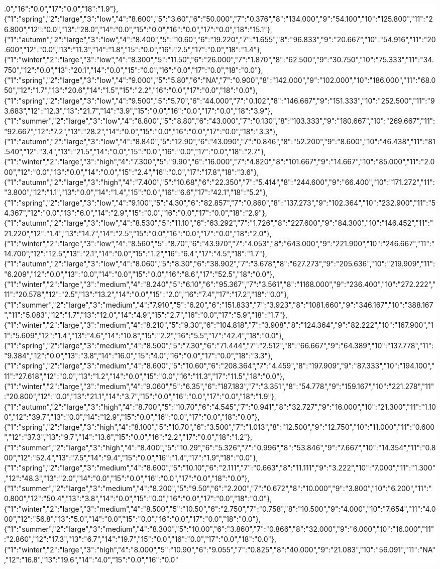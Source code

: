 .0","16":"0.0","17":"0.0","18":"1.9"},{"1":"spring","2":"large","3":"low","4":"8.600","5":"3.60","6":"50.000","7":"0.376","8":"134.000","9":"54.100","10":"125.800","11":"26.800","12":"0.0","13":"28.0","14":"0.0","15":"0.0","16":"0.0","17":"0.0","18":"15.1"},{"1":"autumn","2":"large","3":"low","4":"8.400","5":"10.60","6":"19.220","7":"1.655","8":"96.833","9":"20.667","10":"54.916","11":"20.600","12":"0.0","13":"11.3","14":"1.8","15":"0.0","16":"2.5","17":"0.0","18":"1.4"},{"1":"winter","2":"large","3":"low","4":"8.300","5":"11.50","6":"26.000","7":"1.870","8":"62.500","9":"30.750","10":"75.333","11":"34.750","12":"0.0","13":"20.1","14":"0.0","15":"0.0","16":"0.0","17":"0.0","18":"0.0"},{"1":"spring","2":"large","3":"low","4":"9.000","5":"5.80","6":"NA","7":"0.900","8":"142.000","9":"102.000","10":"186.000","11":"68.050","12":"1.7","13":"20.6","14":"1.5","15":"2.2","16":"0.0","17":"0.0","18":"0.0"},{"1":"spring","2":"large","3":"low","4":"9.500","5":"5.70","6":"44.000","7":"0.102","8":"146.667","9":"151.333","10":"252.500","11":"93.683","12":"12.3","13":"21.7","14":"3.9","15":"0.0","16":"0.0","17":"0.0","18":"3.9"},{"1":"summer","2":"large","3":"low","4":"8.800","5":"8.80","6":"43.000","7":"0.130","8":"103.333","9":"180.667","10":"269.667","11":"92.667","12":"7.2","13":"28.2","14":"0.0","15":"0.0","16":"0.0","17":"0.0","18":"3.3"},{"1":"autumn","2":"large","3":"low","4":"8.840","5":"12.90","6":"43.090","7":"0.846","8":"52.200","9":"8.600","10":"46.438","11":"81.540","12":"3.4","13":"21.5","14":"0.0","15":"0.0","16":"0.0","17":"0.0","18":"2.7"},{"1":"winter","2":"large","3":"high","4":"7.300","5":"9.90","6":"16.000","7":"4.820","8":"101.667","9":"14.667","10":"85.000","11":"2.000","12":"0.0","13":"0.0","14":"0.0","15":"2.4","16":"0.0","17":"17.8","18":"3.6"},{"1":"autumn","2":"large","3":"high","4":"7.400","5":"10.68","6":"22.350","7":"5.414","8":"244.600","9":"66.400","10":"171.272","11":"3.800","12":"1.1","13":"0.0","14":"1.4","15":"0.0","16":"6.6","17":"42.1","18":"5.2"},{"1":"spring","2":"large","3":"low","4":"9.100","5":"4.30","6":"82.857","7":"0.860","8":"137.273","9":"102.364","10":"232.900","11":"54.367","12":"0.0","13":"6.0","14":"2.9","15":"0.0","16":"0.0","17":"0.0","18":"2.9"},{"1":"autumn","2":"large","3":"low","4":"8.530","5":"11.10","6":"63.292","7":"1.726","8":"227.600","9":"84.300","10":"146.452","11":"21.220","12":"1.4","13":"14.7","14":"2.5","15":"0.0","16":"0.0","17":"0.0","18":"2.0"},{"1":"winter","2":"large","3":"low","4":"8.560","5":"8.70","6":"43.970","7":"4.053","8":"643.000","9":"221.900","10":"246.667","11":"14.700","12":"12.5","13":"2.1","14":"0.0","15":"1.2","16":"6.4","17":"4.5","18":"1.7"},{"1":"autumn","2":"large","3":"low","4":"8.060","5":"8.30","6":"38.902","7":"3.678","8":"627.273","9":"205.636","10":"219.909","11":"6.209","12":"0.0","13":"0.0","14":"0.0","15":"0.0","16":"8.6","17":"52.5","18":"0.0"},{"1":"winter","2":"large","3":"medium","4":"8.240","5":"6.10","6":"95.367","7":"3.561","8":"1168.000","9":"236.400","10":"272.222","11":"20.578","12":"2.5","13":"13.2","14":"0.0","15":"2.0","16":"7.4","17":"17.2","18":"0.0"},{"1":"summer","2":"large","3":"medium","4":"7.910","5":"6.20","6":"151.833","7":"3.923","8":"1081.660","9":"346.167","10":"388.167","11":"5.083","12":"1.7","13":"12.0","14":"4.9","15":"2.7","16":"0.0","17":"5.9","18":"1.7"},{"1":"winter","2":"large","3":"medium","4":"8.210","5":"9.30","6":"104.818","7":"3.908","8":"124.364","9":"82.222","10":"167.900","11":"5.609","12":"1.4","13":"4.6","14":"10.8","15":"2.2","16":"5.5","17":"42.4","18":"0.0"},{"1":"spring","2":"large","3":"medium","4":"8.500","5":"7.30","6":"71.444","7":"2.512","8":"66.667","9":"64.389","10":"137.778","11":"9.384","12":"0.0","13":"3.8","14":"16.0","15":"4.0","16":"0.0","17":"0.0","18":"3.3"},{"1":"spring","2":"large","3":"medium","4":"8.600","5":"10.60","6":"208.364","7":"4.459","8":"197.909","9":"87.333","10":"194.100","11":"27.618","12":"0.0","13":"1.2","14":"0.0","15":"0.0","16":"11.3","17":"11.5","18":"0.0"},{"1":"winter","2":"large","3":"medium","4":"9.060","5":"6.35","6":"187.183","7":"3.351","8":"54.778","9":"159.167","10":"221.278","11":"20.800","12":"0.0","13":"21.1","14":"3.7","15":"0.0","16":"0.0","17":"0.0","18":"1.9"},{"1":"autumn","2":"large","3":"high","4":"8.700","5":"10.70","6":"4.545","7":"0.941","8":"32.727","9":"16.000","10":"21.300","11":"1.100","12":"39.7","13":"0.0","14":"12.9","15":"0.0","16":"0.0","17":"0.0","18":"0.0"},{"1":"spring","2":"large","3":"high","4":"8.100","5":"10.70","6":"3.500","7":"1.013","8":"12.500","9":"12.750","10":"11.000","11":"0.600","12":"37.3","13":"9.7","14":"13.6","15":"0.0","16":"2.2","17":"0.0","18":"1.2"},{"1":"summer","2":"large","3":"high","4":"8.400","5":"10.29","6":"5.326","7":"0.996","8":"53.846","9":"7.667","10":"14.354","11":"0.800","12":"52.4","13":"7.5","14":"9.4","15":"0.0","16":"1.4","17":"1.9","18":"0.0"},{"1":"spring","2":"large","3":"medium","4":"8.600","5":"10.10","6":"2.111","7":"0.663","8":"11.111","9":"3.222","10":"7.000","11":"1.300","12":"48.3","13":"2.0","14":"0.0","15":"0.0","16":"0.0","17":"0.0","18":"0.0"},{"1":"summer","2":"large","3":"medium","4":"8.200","5":"9.50","6":"2.200","7":"0.672","8":"10.000","9":"3.800","10":"6.200","11":"0.800","12":"50.4","13":"3.8","14":"0.0","15":"0.0","16":"0.0","17":"0.0","18":"0.0"},{"1":"winter","2":"large","3":"medium","4":"8.500","5":"10.50","6":"2.750","7":"0.758","8":"10.500","9":"4.000","10":"7.654","11":"4.000","12":"56.8","13":"5.0","14":"0.0","15":"0.0","16":"0.0","17":"0.0","18":"0.0"},{"1":"summer","2":"large","3":"medium","4":"8.300","5":"10.00","6":"3.860","7":"0.866","8":"32.000","9":"6.000","10":"16.000","11":"2.860","12":"17.3","13":"6.7","14":"19.7","15":"0.0","16":"0.0","17":"0.0","18":"0.0"},{"1":"winter","2":"large","3":"high","4":"8.000","5":"10.90","6":"9.055","7":"0.825","8":"40.000","9":"21.083","10":"56.091","11":"NA","12":"16.8","13":"19.6","14":"4.0","15":"0.0","16":"0.0"